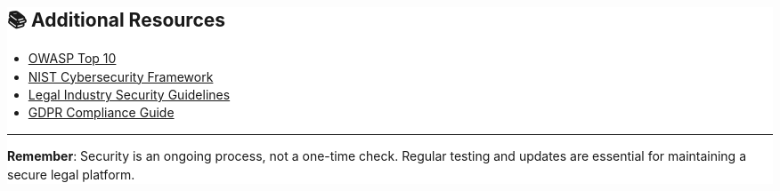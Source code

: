 ## 📚 Additional Resources

- [OWASP Top 10](https://owasp.org/www-project-top-ten/)
- [NIST Cybersecurity Framework](https://www.nist.gov/cyberframework)
- [Legal Industry Security Guidelines](https://www.americanbar.org/groups/departments_offices/legal_technology_resources/resources/charts_fyis/cloud-ethics-chart/)
- [GDPR Compliance Guide](https://gdpr.eu/compliance/)

---

**Remember**: Security is an ongoing process, not a one-time check. Regular testing and updates are essential for maintaining a secure legal platform.
